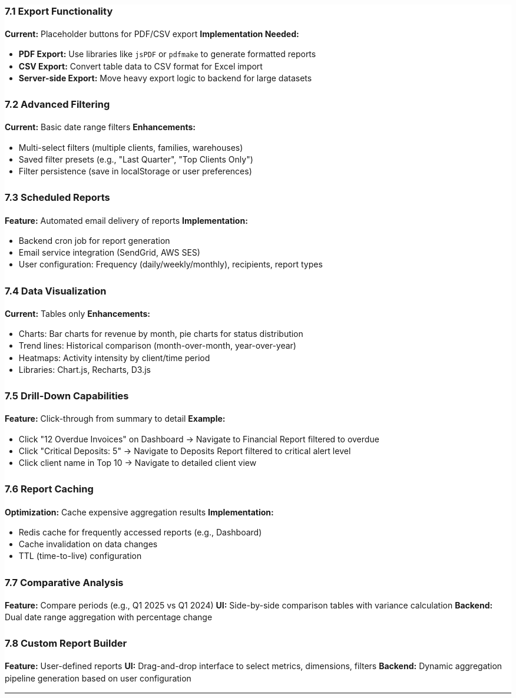 ### 7.1 Export Functionality
**Current:** Placeholder buttons for PDF/CSV export
**Implementation Needed:**
- **PDF Export:** Use libraries like `jsPDF` or `pdfmake` to generate formatted reports
- **CSV Export:** Convert table data to CSV format for Excel import
- **Server-side Export:** Move heavy export logic to backend for large datasets

### 7.2 Advanced Filtering
**Current:** Basic date range filters
**Enhancements:**
- Multi-select filters (multiple clients, families, warehouses)
- Saved filter presets (e.g., "Last Quarter", "Top Clients Only")
- Filter persistence (save in localStorage or user preferences)

### 7.3 Scheduled Reports
**Feature:** Automated email delivery of reports
**Implementation:**
- Backend cron job for report generation
- Email service integration (SendGrid, AWS SES)
- User configuration: Frequency (daily/weekly/monthly), recipients, report types

### 7.4 Data Visualization
**Current:** Tables only
**Enhancements:**
- Charts: Bar charts for revenue by month, pie charts for status distribution
- Trend lines: Historical comparison (month-over-month, year-over-year)
- Heatmaps: Activity intensity by client/time period
- Libraries: Chart.js, Recharts, D3.js

### 7.5 Drill-Down Capabilities
**Feature:** Click-through from summary to detail
**Example:**
- Click "12 Overdue Invoices" on Dashboard → Navigate to Financial Report filtered to overdue
- Click "Critical Deposits: 5" → Navigate to Deposits Report filtered to critical alert level
- Click client name in Top 10 → Navigate to detailed client view

### 7.6 Report Caching
**Optimization:** Cache expensive aggregation results
**Implementation:**
- Redis cache for frequently accessed reports (e.g., Dashboard)
- Cache invalidation on data changes
- TTL (time-to-live) configuration

### 7.7 Comparative Analysis
**Feature:** Compare periods (e.g., Q1 2025 vs Q1 2024)
**UI:** Side-by-side comparison tables with variance calculation
**Backend:** Dual date range aggregation with percentage change

### 7.8 Custom Report Builder
**Feature:** User-defined reports
**UI:** Drag-and-drop interface to select metrics, dimensions, filters
**Backend:** Dynamic aggregation pipeline generation based on user configuration

---